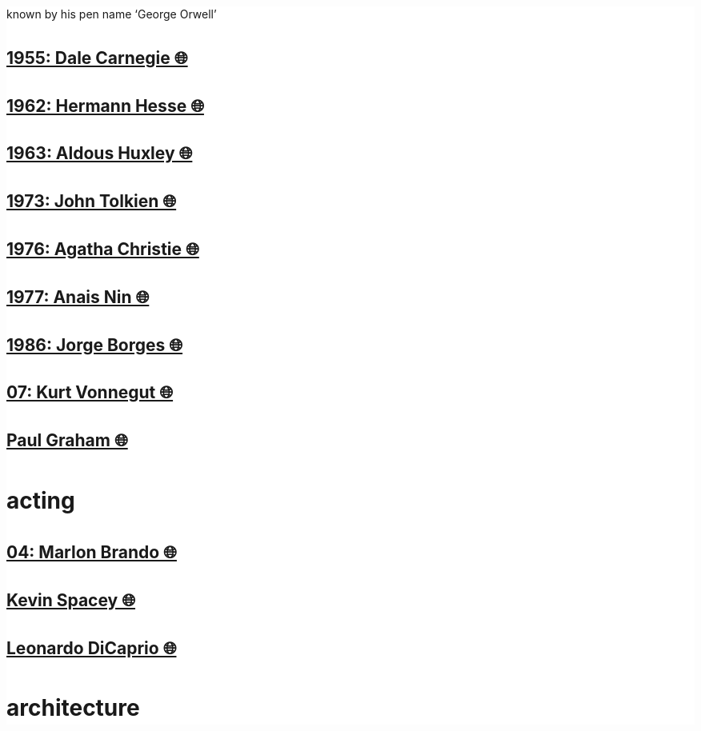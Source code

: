 known by his pen name ‘George Orwell’

## [1955: Dale Carnegie 🌐](http://www.wikiwand.com/en/Dale_Carnegie)

## [1962: Hermann Hesse 🌐](http://www.wikiwand.com/en/Hermann_Hesse)

## [1963: Aldous Huxley 🌐](http://www.wikiwand.com/en/Aldous_Huxley)

## [1973: John Tolkien 🌐](http://www.wikiwand.com/en/J._R._R._Tolkien)

## [1976: Agatha Christie 🌐](http://www.wikiwand.com/en/Agatha_Christie)

## [1977: Anais Nin 🌐](http://www.wikiwand.com/en/Ana%C3%AFs_Nin)

## [1986: Jorge Borges 🌐](http://www.wikiwand.com/en/Jorge_Luis_Borges)

## [07: Kurt Vonnegut 🌐](http://www.wikiwand.com/en/Kurt_Vonnegut)

## [Paul Graham 🌐](http://www.wikiwand.com/en/Paul_Graham_(computer_programmer))


# acting


## [04: Marlon Brando 🌐](http://www.wikiwand.com/en/Marlon_Brando)

## [Kevin Spacey 🌐](http://www.wikiwand.com/en/Kevin_Spacey)

## [Leonardo DiCaprio 🌐](http://www.wikiwand.com/en/Leonardo_DiCaprio)


# architecture
